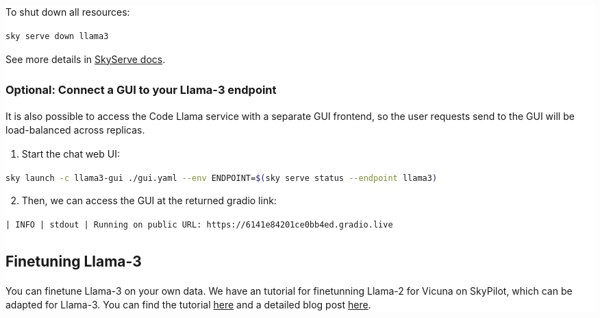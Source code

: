 To shut down all resources:
```console
sky serve down llama3
```

See more details in [SkyServe docs](https://docs.skypilot.co/en/latest/serving/sky-serve.html).


### **Optional**: Connect a GUI to your Llama-3 endpoint



It is also possible to access the Code Llama service with a separate GUI frontend, so the user requests send to the GUI will be load-balanced across replicas.

1. Start the chat web UI:
```bash
sky launch -c llama3-gui ./gui.yaml --env ENDPOINT=$(sky serve status --endpoint llama3)
```

2. Then, we can access the GUI at the returned gradio link:
```
| INFO | stdout | Running on public URL: https://6141e84201ce0bb4ed.gradio.live
```



## Finetuning Llama-3

You can finetune Llama-3 on your own data. We have an tutorial for finetunning Llama-2 for Vicuna on SkyPilot, which can be adapted for Llama-3. You can find the tutorial [here](https://docs.skypilot.co/en/latest/gallery/tutorials/finetuning.html) and a detailed blog post [here](https://blog.skypilot.co/finetuning-llama2-operational-guide/).
